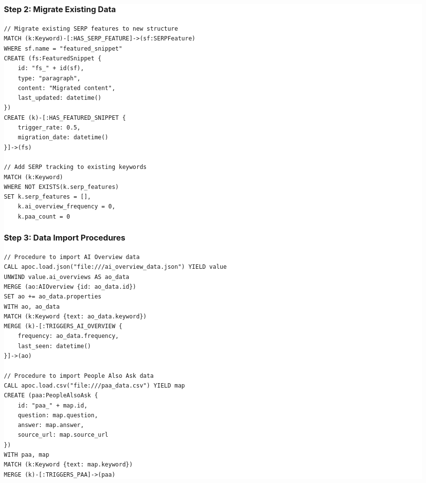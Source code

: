 ### Step 2: Migrate Existing Data
```cypher
// Migrate existing SERP features to new structure
MATCH (k:Keyword)-[:HAS_SERP_FEATURE]->(sf:SERPFeature)
WHERE sf.name = "featured_snippet"
CREATE (fs:FeaturedSnippet {
    id: "fs_" + id(sf),
    type: "paragraph",
    content: "Migrated content",
    last_updated: datetime()
})
CREATE (k)-[:HAS_FEATURED_SNIPPET {
    trigger_rate: 0.5,
    migration_date: datetime()
}]->(fs)

// Add SERP tracking to existing keywords
MATCH (k:Keyword)
WHERE NOT EXISTS(k.serp_features)
SET k.serp_features = [],
    k.ai_overview_frequency = 0,
    k.paa_count = 0
```

### Step 3: Data Import Procedures
```cypher
// Procedure to import AI Overview data
CALL apoc.load.json("file:///ai_overview_data.json") YIELD value
UNWIND value.ai_overviews AS ao_data
MERGE (ao:AIOverview {id: ao_data.id})
SET ao += ao_data.properties
WITH ao, ao_data
MATCH (k:Keyword {text: ao_data.keyword})
MERGE (k)-[:TRIGGERS_AI_OVERVIEW {
    frequency: ao_data.frequency,
    last_seen: datetime()
}]->(ao)

// Procedure to import People Also Ask data
CALL apoc.load.csv("file:///paa_data.csv") YIELD map
CREATE (paa:PeopleAlsoAsk {
    id: "paa_" + map.id,
    question: map.question,
    answer: map.answer,
    source_url: map.source_url
})
WITH paa, map
MATCH (k:Keyword {text: map.keyword})
MERGE (k)-[:TRIGGERS_PAA]->(paa)
```
